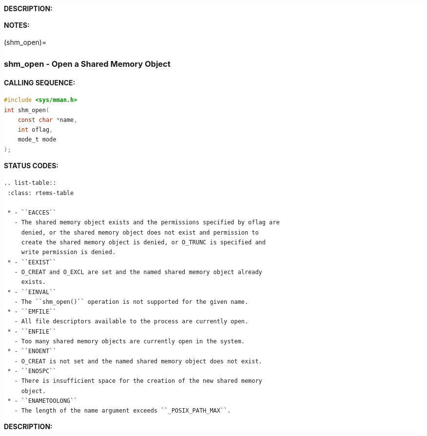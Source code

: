 **DESCRIPTION:**

**NOTES:**

(shm_open)=

### shm_open - Open a Shared Memory Object

```{index} shm_open
```

```{index} open a shared memory object
```

**CALLING SEQUENCE:**

```c
#include <sys/mman.h>
int shm_open(
    const char *name,
    int oflag,
    mode_t mode
);
```

**STATUS CODES:**

```{eval-rst}
.. list-table::
 :class: rtems-table

 * - ``EACCES``
   - The shared memory object exists and the permissions specified by oflag are
     denied, or the shared memory object does not exist and permission to
     create the shared memory object is denied, or O_TRUNC is specified and
     write permission is denied.
 * - ``EEXIST``
   - O_CREAT and O_EXCL are set and the named shared memory object already
     exists.
 * - ``EINVAL``
   - The ``shm_open()`` operation is not supported for the given name.
 * - ``EMFILE``
   - All file descriptors available to the process are currently open.
 * - ``ENFILE``
   - Too many shared memory objects are currently open in the system.
 * - ``ENOENT``
   - O_CREAT is not set and the named shared memory object does not exist.
 * - ``ENOSPC``
   - There is insufficient space for the creation of the new shared memory
     object.
 * - ``ENAMETOOLONG``
   - The length of the name argument exceeds ``_POSIX_PATH_MAX``.

```

**DESCRIPTION:**
